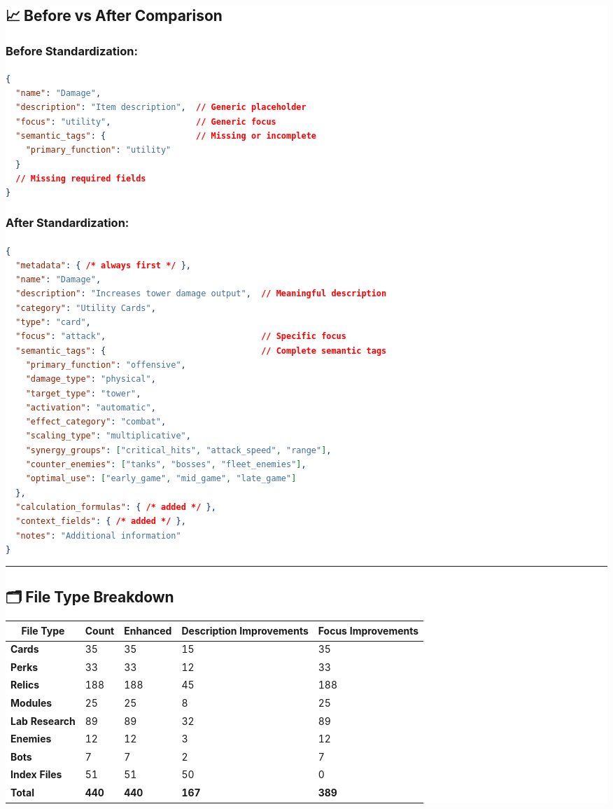 
## 📈 **Before vs After Comparison**

### **Before Standardization:**
```json
{
  "name": "Damage",
  "description": "Item description",  // Generic placeholder
  "focus": "utility",                 // Generic focus
  "semantic_tags": {                  // Missing or incomplete
    "primary_function": "utility"
  }
  // Missing required fields
}
```

### **After Standardization:**
```json
{
  "metadata": { /* always first */ },
  "name": "Damage",
  "description": "Increases tower damage output",  // Meaningful description
  "category": "Utility Cards",
  "type": "card",
  "focus": "attack",                               // Specific focus
  "semantic_tags": {                               // Complete semantic tags
    "primary_function": "offensive",
    "damage_type": "physical",
    "target_type": "tower",
    "activation": "automatic",
    "effect_category": "combat",
    "scaling_type": "multiplicative",
    "synergy_groups": ["critical_hits", "attack_speed", "range"],
    "counter_enemies": ["tanks", "bosses", "fleet_enemies"],
    "optimal_use": ["early_game", "mid_game", "late_game"]
  },
  "calculation_formulas": { /* added */ },
  "context_fields": { /* added */ },
  "notes": "Additional information"
}
```

---

## 🗂️ **File Type Breakdown**

| File Type | Count | Enhanced | Description Improvements | Focus Improvements |
|-----------|-------|----------|-------------------------|-------------------|
| **Cards** | 35 | 35 | 15 | 35 |
| **Perks** | 33 | 33 | 12 | 33 |
| **Relics** | 188 | 188 | 45 | 188 |
| **Modules** | 25 | 25 | 8 | 25 |
| **Lab Research** | 89 | 89 | 32 | 89 |
| **Enemies** | 12 | 12 | 3 | 12 |
| **Bots** | 7 | 7 | 2 | 7 |
| **Index Files** | 51 | 51 | 50 | 0 |
| **Total** | **440** | **440** | **167** | **389** |